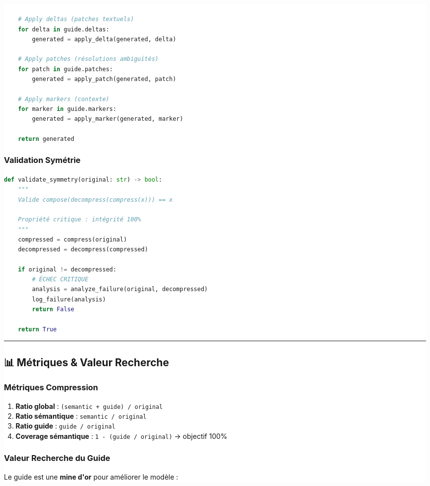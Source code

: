 ```python
    
    # Apply deltas (patches textuels)
    for delta in guide.deltas:
        generated = apply_delta(generated, delta)
    
    # Apply patches (résolutions ambiguïtés)
    for patch in guide.patches:
        generated = apply_patch(generated, patch)
    
    # Apply markers (contexte)
    for marker in guide.markers:
        generated = apply_marker(generated, marker)
    
    return generated
```

### Validation Symétrie

```python
def validate_symmetry(original: str) -> bool:
    """
    Valide compose(decompress(compress(x))) == x
    
    Propriété critique : intégrité 100%
    """
    compressed = compress(original)
    decompressed = decompress(compressed)
    
    if original != decompressed:
        # ÉCHEC CRITIQUE
        analysis = analyze_failure(original, decompressed)
        log_failure(analysis)
        return False
    
    return True
```

---

## 📊 Métriques & Valeur Recherche

### Métriques Compression

1. **Ratio global** : `(semantic + guide) / original`
2. **Ratio sémantique** : `semantic / original`
3. **Ratio guide** : `guide / original`
4. **Coverage sémantique** : `1 - (guide / original)` → objectif 100%

### Valeur Recherche du Guide

Le guide est une **mine d'or** pour améliorer le modèle :
